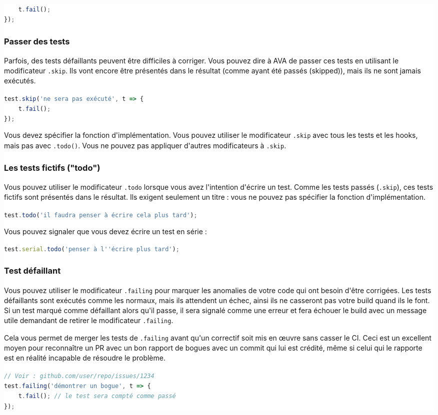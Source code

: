 ```js
	t.fail();
});
```

### Passer des tests

Parfois, des tests défaillants peuvent être difficiles à corriger. Vous pouvez dire à AVA de passer ces tests en utilisant le modificateur `.skip`. Ils vont encore être présentés dans le résultat (comme ayant été passés (skipped)), mais ils ne sont jamais exécutés.

```js
test.skip('ne sera pas exécuté', t => {
	t.fail();
});
```

Vous devez spécifier la fonction d'implémentation. Vous pouvez utiliser le modificateur `.skip` avec tous les tests et les hooks, mais pas avec `.todo()`. Vous ne pouvez pas appliquer d'autres modificateurs à `.skip`.

### Les tests fictifs ("todo")

Vous pouvez utiliser le modificateur `.todo` lorsque vous avez l'intention d'écrire un test. Comme les tests passés (`.skip`), ces tests fictifs sont présentés dans le résultat. Ils exigent seulement un titre : vous ne pouvez pas spécifier la fonction d'implémentation.

```js
test.todo('il faudra penser à écrire cela plus tard');
```

Vous pouvez signaler que vous devez écrire un test en série :

```js
test.serial.todo('penser à l''écrire plus tard');
```

### Test défaillant

Vous pouvez utiliser le modificateur `.failing` pour marquer les anomalies de votre code qui ont besoin d'être corrigées. Les tests défaillants sont exécutés comme les normaux, mais ils attendent un échec, ainsi ils ne casseront pas votre build quand ils le font. Si un test marqué comme défaillant alors qu'il passe, il sera signalé comme une erreur et fera échouer le build avec un message utile demandant de retirer le modificateur `.failing`.

Cela vous permet de merger les tests de `.failing` avant qu'un correctif soit mis en œuvre sans casser le CI. Ceci est un excellent moyen pour reconnaître un PR avec un bon rapport de bogues avec un commit qui lui est crédité, même si celui qui le rapporte est en réalité incapable de résoudre le problème.

```js
// Voir : github.com/user/repo/issues/1234
test.failing('démontrer un bogue', t => {
	t.fail(); // le test sera compté comme passé
});
```
